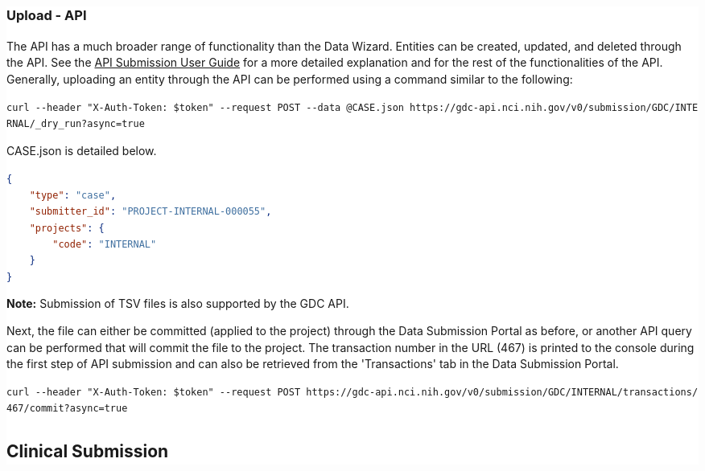 
### Upload - API

The API has a much broader range of functionality than the Data Wizard. Entities can be created, updated, and deleted through the API. See the [API Submission User Guide](API/Users_Guide/Submission/#creating-and-updating-entities) for a more detailed explanation and for the rest of the functionalities of the API. Generally, uploading an entity through the API can be performed using a command similar to the following:

```Shell
curl --header "X-Auth-Token: $token" --request POST --data @CASE.json https://gdc-api.nci.nih.gov/v0/submission/GDC/INTERNAL/_dry_run?async=true
```
CASE.json is detailed below.
```json
{
    "type": "case",
    "submitter_id": "PROJECT-INTERNAL-000055",
    "projects": {
        "code": "INTERNAL"
    }
}
```

__Note:__ Submission of TSV files is also supported by the GDC API.

Next, the file can either be committed (applied to the project) through the Data Submission Portal as before, or another API query can be performed that will commit the file to the project. The transaction number in the URL (467) is printed to the console during the first step of API submission and can also be retrieved from the 'Transactions' tab in the Data Submission Portal.

```Shell
curl --header "X-Auth-Token: $token" --request POST https://gdc-api.nci.nih.gov/v0/submission/GDC/INTERNAL/transactions/467/commit?async=true
```

## Clinical Submission

